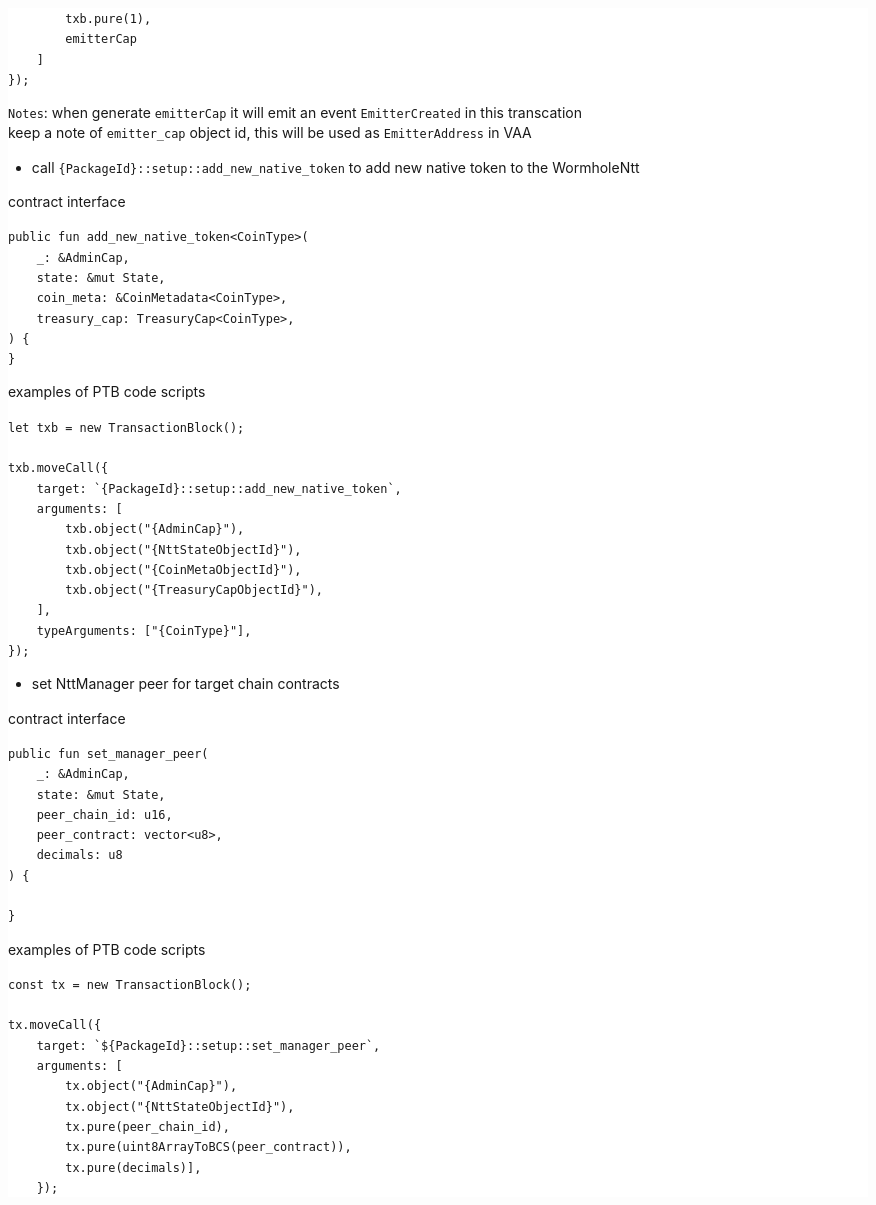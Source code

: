 ```
        txb.pure(1),
        emitterCap
    ]
});
```

`Notes`: when generate `emitterCap` it will emit an event `EmitterCreated` in this transcation  
keep a note of `emitter_cap` object id, this will be used as `EmitterAddress` in VAA

- call `{PackageId}::setup::add_new_native_token` to add new native token to the WormholeNtt

contract interface
```
public fun add_new_native_token<CoinType>(
    _: &AdminCap,
    state: &mut State,
    coin_meta: &CoinMetadata<CoinType>,
    treasury_cap: TreasuryCap<CoinType>,
) {
}
```

examples of PTB code scripts
```
let txb = new TransactionBlock();

txb.moveCall({
    target: `{PackageId}::setup::add_new_native_token`,
    arguments: [
        txb.object("{AdminCap}"), 
        txb.object("{NttStateObjectId}"),
        txb.object("{CoinMetaObjectId}"),
        txb.object("{TreasuryCapObjectId}"),
    ],
    typeArguments: ["{CoinType}"],
});
```

- set NttManager peer for target chain contracts

contract interface
```
public fun set_manager_peer(
    _: &AdminCap,
    state: &mut State,
    peer_chain_id: u16,
    peer_contract: vector<u8>,
    decimals: u8
) {
    
}
```

examples of PTB code scripts
```
const tx = new TransactionBlock();

tx.moveCall({
    target: `${PackageId}::setup::set_manager_peer`,
    arguments: [
        tx.object("{AdminCap}"), 
        tx.object("{NttStateObjectId}"), 
        tx.pure(peer_chain_id), 
        tx.pure(uint8ArrayToBCS(peer_contract)), 
        tx.pure(decimals)],
    });
```
